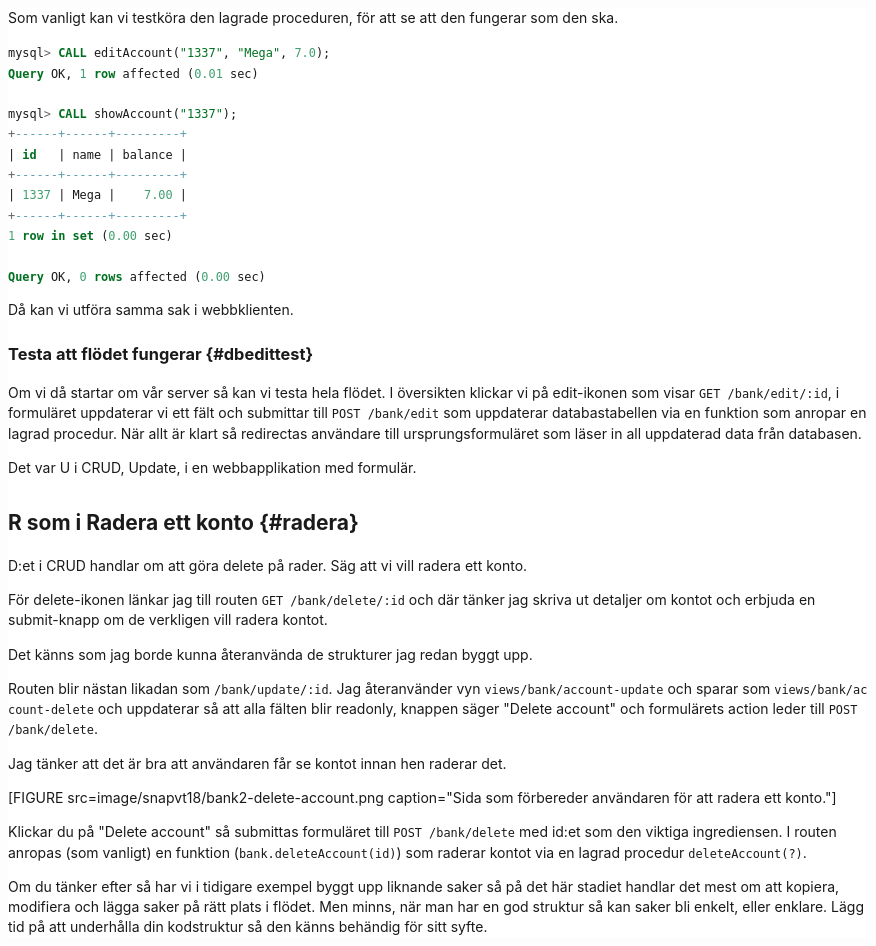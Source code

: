 Som vanligt kan vi testköra den lagrade proceduren, för att se att den fungerar som den ska.

```sql
mysql> CALL editAccount("1337", "Mega", 7.0);
Query OK, 1 row affected (0.01 sec)

mysql> CALL showAccount("1337");
+------+------+---------+
| id   | name | balance |
+------+------+---------+
| 1337 | Mega |    7.00 |
+------+------+---------+
1 row in set (0.00 sec)

Query OK, 0 rows affected (0.00 sec)
```

Då kan vi utföra samma sak i webbklienten.



### Testa att flödet fungerar {#dbedittest}

Om vi då startar om vår server så kan vi testa hela flödet. I översikten klickar vi på edit-ikonen som visar `GET /bank/edit/:id`, i formuläret uppdaterar vi ett fält och submittar till `POST /bank/edit` som uppdaterar databastabellen via en funktion som anropar en lagrad procedur. När allt är klart så redirectas användare till ursprungsformuläret som läser in all uppdaterad data från databasen.

Det var U i CRUD, Update, i en webbapplikation med formulär. 



R som i Radera ett konto {#radera}
---------------------------------------

D:et i CRUD handlar om att göra delete på rader. Säg att vi vill radera ett konto.

För delete-ikonen länkar jag till routen `GET /bank/delete/:id` och där tänker jag skriva ut detaljer om kontot och erbjuda en submit-knapp om de verkligen vill radera kontot.

Det känns som jag borde kunna återanvända de strukturer jag redan byggt upp.

Routen blir nästan likadan som `/bank/update/:id`. Jag återanvänder vyn `views/bank/account-update` och sparar som `views/bank/account-delete` och uppdaterar så att alla fälten blir readonly, knappen säger "Delete account" och formulärets action leder till `POST /bank/delete`.

Jag tänker att det är bra att användaren får se kontot innan hen raderar det.

[FIGURE src=image/snapvt18/bank2-delete-account.png caption="Sida som förbereder användaren för att radera ett konto."]

Klickar du på "Delete account" så submittas formuläret till `POST /bank/delete` med id:et som den viktiga ingrediensen. I routen anropas (som vanligt) en funktion (`bank.deleteAccount(id)`) som raderar kontot via en lagrad procedur `deleteAccount(?)`.

Om du tänker efter så har vi i tidigare exempel byggt upp liknande saker så på det här stadiet handlar det mest om att kopiera, modifiera och lägga saker på rätt plats i flödet. Men minns, när man har en god struktur så kan saker bli enkelt, eller enklare. Lägg tid på att underhålla din kodstruktur så den känns behändig för sitt syfte.
